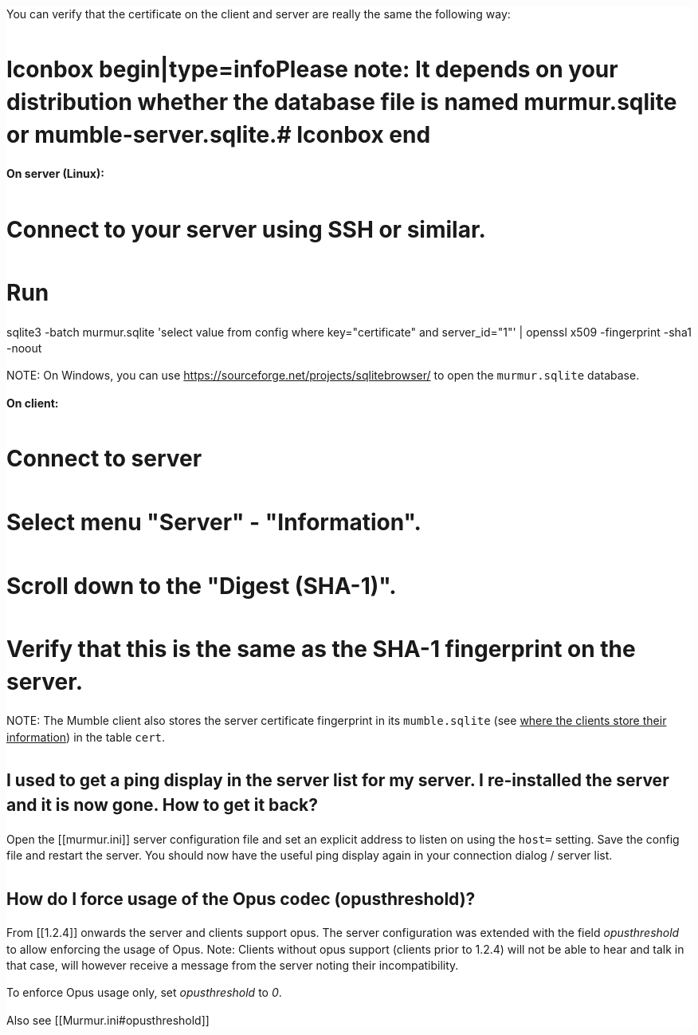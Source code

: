 You can verify that the certificate on the client and server are really the same the following way:

# Iconbox begin|type=infoPlease note: It depends on your distribution whether the database file is named murmur.sqlite or mumble-server.sqlite.# Iconbox end

<b>On server (Linux):</b>

# Connect to your server using SSH or similar.
# Run
 sqlite3 -batch murmur.sqlite 'select value from config where key="certificate" and server_id="1"' | openssl x509 -fingerprint -sha1 -noout

NOTE: On Windows, you can use https://sourceforge.net/projects/sqlitebrowser/ to open the <tt>murmur.sqlite</tt> database.

<b>On client:</b>
# Connect to server
# Select menu "Server" - "Information".
# Scroll down to the "Digest (SHA-1)".
# Verify that this is the same as the SHA-1 fingerprint on the server.

NOTE: The Mumble client also stores the server certificate fingerprint in its <tt>mumble.sqlite</tt> (see [where the clients store their information](Client_Settings.md)) in the table <tt>cert</tt>.

## I used to get a ping display in the server list for my server. I re-installed the server and it is now gone. How to get it back? 
Open the [[murmur.ini]] server configuration file and set an explicit address to listen on using the <tt>host=</tt> setting. Save the config file and restart the server. You should now have the useful ping display again in your connection dialog / server list.

## How do I force usage of the Opus codec (opusthreshold)? 

From [[1.2.4]] onwards the server and clients support opus. The server configuration was extended with the field *opusthreshold* to allow enforcing the usage of Opus. Note: Clients without opus support (clients prior to 1.2.4) will not be able to hear and talk in that case, will however receive a message from the server noting their incompatibility.

To enforce Opus usage only, set *opusthreshold* to *0*.

Also see [[Murmur.ini#opusthreshold]]
